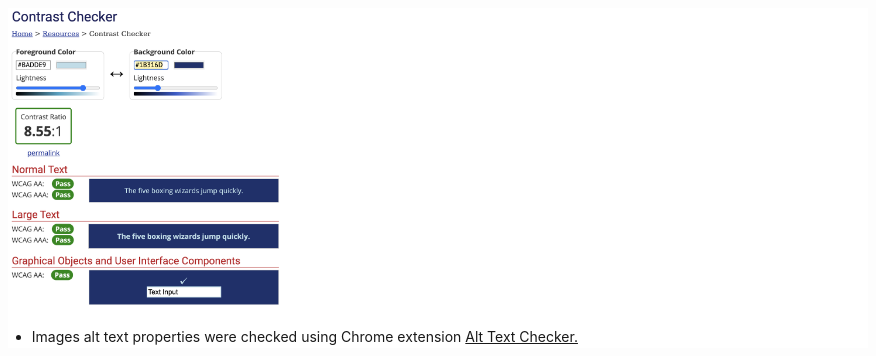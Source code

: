   <td> <img src="assets/README-files/biscay-powder-blue-contrast.png" height=300px width=275px></td>
  </tr>
  </table>

  - Images alt text properties were checked using Chrome extension [Alt Text Checker.](https://chrome.google.com/webstore/detail/alt-text-tester/koldhcllpbdfcdpfpbldbicbgddglodk)